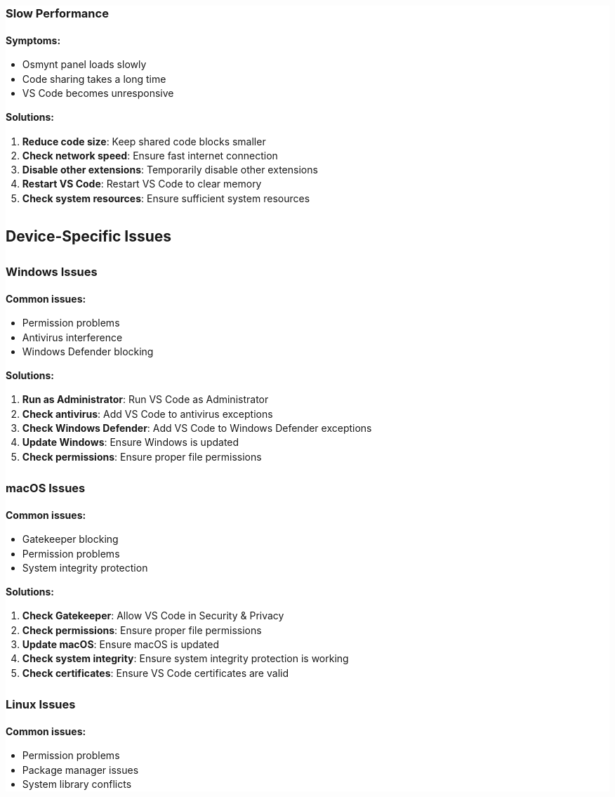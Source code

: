 ### Slow Performance

**Symptoms:**

- Osmynt panel loads slowly
- Code sharing takes a long time
- VS Code becomes unresponsive

**Solutions:**

1. **Reduce code size**: Keep shared code blocks smaller
2. **Check network speed**: Ensure fast internet connection
3. **Disable other extensions**: Temporarily disable other extensions
4. **Restart VS Code**: Restart VS Code to clear memory
5. **Check system resources**: Ensure sufficient system resources

## Device-Specific Issues

### Windows Issues

**Common issues:**

- Permission problems
- Antivirus interference
- Windows Defender blocking

**Solutions:**

1. **Run as Administrator**: Run VS Code as Administrator
2. **Check antivirus**: Add VS Code to antivirus exceptions
3. **Check Windows Defender**: Add VS Code to Windows Defender exceptions
4. **Update Windows**: Ensure Windows is updated
5. **Check permissions**: Ensure proper file permissions

### macOS Issues

**Common issues:**

- Gatekeeper blocking
- Permission problems
- System integrity protection

**Solutions:**

1. **Check Gatekeeper**: Allow VS Code in Security & Privacy
2. **Check permissions**: Ensure proper file permissions
3. **Update macOS**: Ensure macOS is updated
4. **Check system integrity**: Ensure system integrity protection is working
5. **Check certificates**: Ensure VS Code certificates are valid

### Linux Issues

**Common issues:**
- Permission problems
- Package manager issues
- System library conflicts
